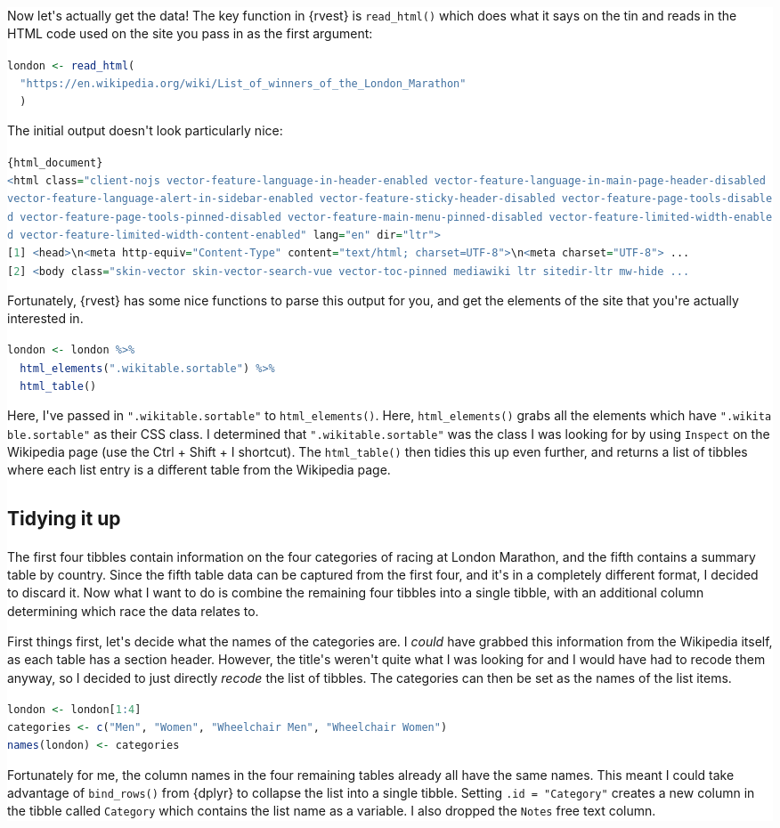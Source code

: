Now let's actually get the data! The key function in {rvest} is `read_html()` which does what it says on the tin and reads in the HTML code used on the site you pass in as the first argument:

```r
london <- read_html(
  "https://en.wikipedia.org/wiki/List_of_winners_of_the_London_Marathon"
  )
```
The initial output doesn't look particularly nice: 

```r
{html_document}
<html class="client-nojs vector-feature-language-in-header-enabled vector-feature-language-in-main-page-header-disabled vector-feature-language-alert-in-sidebar-enabled vector-feature-sticky-header-disabled vector-feature-page-tools-disabled vector-feature-page-tools-pinned-disabled vector-feature-main-menu-pinned-disabled vector-feature-limited-width-enabled vector-feature-limited-width-content-enabled" lang="en" dir="ltr">
[1] <head>\n<meta http-equiv="Content-Type" content="text/html; charset=UTF-8">\n<meta charset="UTF-8"> ...
[2] <body class="skin-vector skin-vector-search-vue vector-toc-pinned mediawiki ltr sitedir-ltr mw-hide ...
```
Fortunately, {rvest} has some nice functions to parse this output for you, and get the elements of the site that you're actually interested in.

```r
london <- london %>% 
  html_elements(".wikitable.sortable") %>% 
  html_table()
```
Here, I've passed in `".wikitable.sortable"` to `html_elements()`. Here, `html_elements()` grabs all the elements which have `".wikitable.sortable"` as their CSS class. I determined that `".wikitable.sortable"` was the class I was looking for by using `Inspect` on the Wikipedia page (use the Ctrl + Shift + I shortcut). The `html_table()` then tidies this up even further, and returns a list of tibbles where each list entry is a different table from the Wikipedia page.

## Tidying it up

The first four tibbles contain information on the four categories of racing at London Marathon, and the fifth contains a summary table by country. Since the fifth table data can be captured from the first four, and it's in a completely different format, I decided to discard it. Now what I want to do is combine the remaining four tibbles into a single tibble, with an additional column determining which race the data relates to. 

First things first, let's decide what the names of the categories are. I *could* have grabbed this information from the Wikipedia itself, as each table has a section header. However, the title's weren't quite what I was looking for and I would have had to recode them anyway, so I decided to just directly *recode* the list of tibbles. The categories can then be set as the names of the list items.

```r
london <- london[1:4] 
categories <- c("Men", "Women", "Wheelchair Men", "Wheelchair Women")
names(london) <- categories
```
Fortunately for me, the column names in the four remaining tables already all have the same names. This meant I could take advantage of `bind_rows()` from {dplyr} to collapse the list into a single tibble. Setting `.id = "Category"` creates a new column in the tibble called `Category` which contains the list name as a variable. I also dropped the `Notes` free text column.
